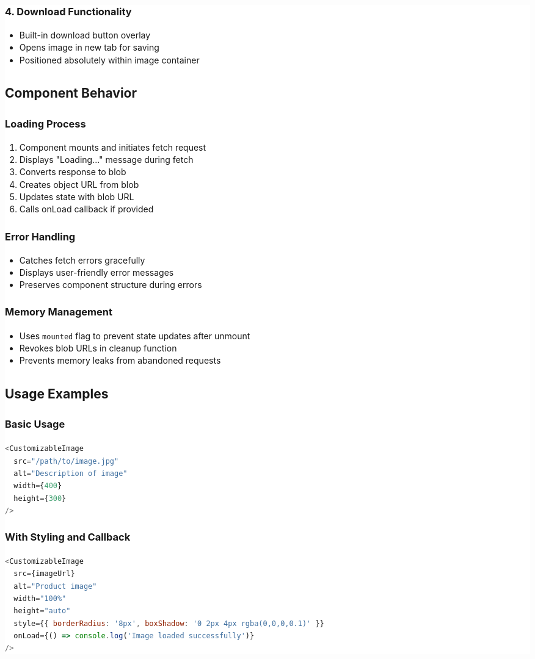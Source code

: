 ### 4. Download Functionality
- Built-in download button overlay
- Opens image in new tab for saving
- Positioned absolutely within image container

## Component Behavior

### Loading Process
1. Component mounts and initiates fetch request
2. Displays "Loading..." message during fetch
3. Converts response to blob
4. Creates object URL from blob
5. Updates state with blob URL
6. Calls onLoad callback if provided

### Error Handling
- Catches fetch errors gracefully
- Displays user-friendly error messages
- Preserves component structure during errors

### Memory Management
- Uses `mounted` flag to prevent state updates after unmount
- Revokes blob URLs in cleanup function
- Prevents memory leaks from abandoned requests

## Usage Examples

### Basic Usage
```javascript
<CustomizableImage 
  src="/path/to/image.jpg"
  alt="Description of image"
  width={400}
  height={300}
/>
```

### With Styling and Callback
```javascript
<CustomizableImage 
  src={imageUrl}
  alt="Product image"
  width="100%"
  height="auto"
  style={{ borderRadius: '8px', boxShadow: '0 2px 4px rgba(0,0,0,0.1)' }}
  onLoad={() => console.log('Image loaded successfully')}
/>
```

